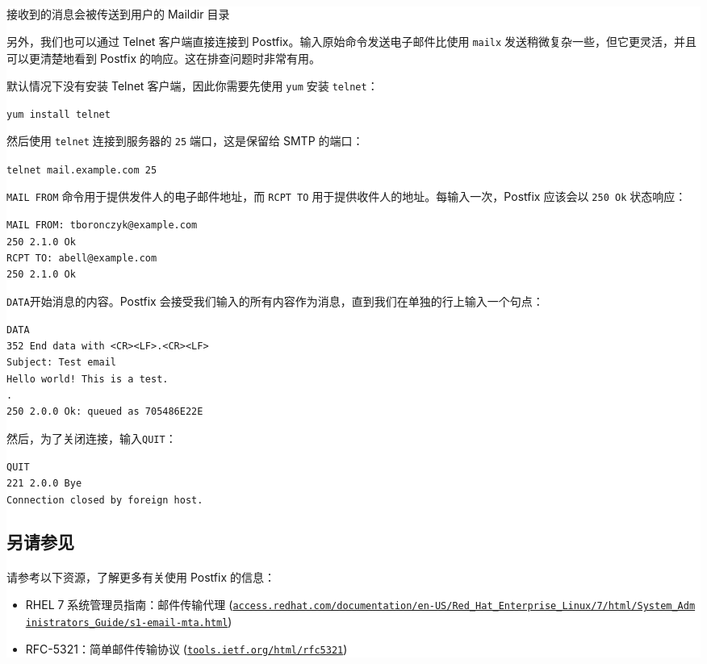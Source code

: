 接收到的消息会被传送到用户的 Maildir 目录

另外，我们也可以通过 Telnet 客户端直接连接到 Postfix。输入原始命令发送电子邮件比使用 `mailx` 发送稍微复杂一些，但它更灵活，并且可以更清楚地看到 Postfix 的响应。这在排查问题时非常有用。

默认情况下没有安装 Telnet 客户端，因此你需要先使用 `yum` 安装 `telnet`：

```
yum install telnet

```

然后使用 `telnet` 连接到服务器的 `25` 端口，这是保留给 SMTP 的端口：

```
telnet mail.example.com 25

```

`MAIL FROM` 命令用于提供发件人的电子邮件地址，而 `RCPT TO` 用于提供收件人的地址。每输入一次，Postfix 应该会以 `250 Ok` 状态响应：

```
MAIL FROM: tboronczyk@example.com
250 2.1.0 Ok
RCPT TO: abell@example.com
250 2.1.0 Ok

```

`DATA`开始消息的内容。Postfix 会接受我们输入的所有内容作为消息，直到我们在单独的行上输入一个句点：

```
DATA
352 End data with <CR><LF>.<CR><LF>
Subject: Test email
Hello world! This is a test.
.
250 2.0.0 Ok: queued as 705486E22E

```

然后，为了关闭连接，输入`QUIT`：

```
QUIT
221 2.0.0 Bye
Connection closed by foreign host.

```

## 另请参见

请参考以下资源，了解更多有关使用 Postfix 的信息：

+   RHEL 7 系统管理员指南：邮件传输代理 ([`access.redhat.com/documentation/en-US/Red_Hat_Enterprise_Linux/7/html/System_Administrators_Guide/s1-email-mta.html`](https://access.redhat.com/documentation/en-US/Red_Hat_Enterprise_Linux/7/html/System_Administrators_Guide/s1-email-mta.html))

+   RFC-5321：简单邮件传输协议 ([`tools.ietf.org/html/rfc5321`](https://tools.ietf.org/html/rfc5321))
